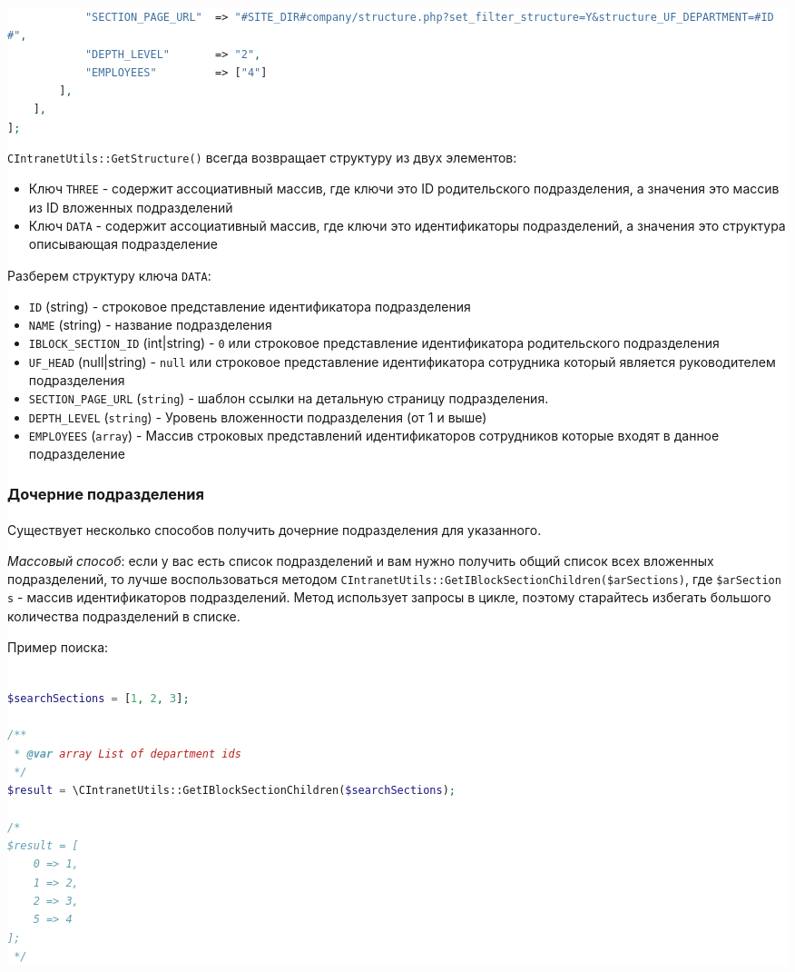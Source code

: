 ```php
            "SECTION_PAGE_URL"  => "#SITE_DIR#company/structure.php?set_filter_structure=Y&structure_UF_DEPARTMENT=#ID#",
            "DEPTH_LEVEL"       => "2",
            "EMPLOYEES"         => ["4"]
        ],
    ],
];
```

`CIntranetUtils::GetStructure()` всегда возвращает структуру из двух элементов: 
- Ключ `THREE` - содержит ассоциативный массив, где ключи это ID родительского подразделения, а значения это массив из ID вложенных подразделений
- Ключ `DATA` - содержит ассоциативный массив, где ключи это идентификаторы подразделений, а значения это структура описывающая подразделение

Разберем структуру ключа `DATA`:
- `ID` (string) - строковое представление идентификатора подразделения 
- `NAME` (string) - название подразделения 
- `IBLOCK_SECTION_ID` (int|string) - `0` или строковое представление идентификатора родительского подразделения
- `UF_HEAD` (null|string) - `null` или строковое представление идентификатора сотрудника который является руководителем подразделения
- `SECTION_PAGE_URL` (`string`) - шаблон ссылки на детальную страницу подразделения. 
- `DEPTH_LEVEL` (`string`) - Уровень вложенности подразделения (от 1 и выше) 
- `EMPLOYEES` (`array`) - Массив строковых представлений идентификаторов сотрудников которые входят в данное подразделение

### Дочерние подразделения

Существует несколько способов получить дочерние подразделения для указанного.

*Массовый способ*: если у вас есть список подразделений и вам нужно получить общий список всех вложенных подразделений, то лучше воспользоваться методом `CIntranetUtils::GetIBlockSectionChildren($arSections)`, где `$arSections` - массив идентификаторов подразделений.
Метод использует запросы в цикле, поэтому старайтесь избегать большого количества подразделений в списке.

Пример поиска:
```php

$searchSections = [1, 2, 3];

/**
 * @var array List of department ids
 */
$result = \CIntranetUtils::GetIBlockSectionChildren($searchSections);

/*
$result = [
    0 => 1,
    1 => 2,
    2 => 3,
    5 => 4
];
 */
```

